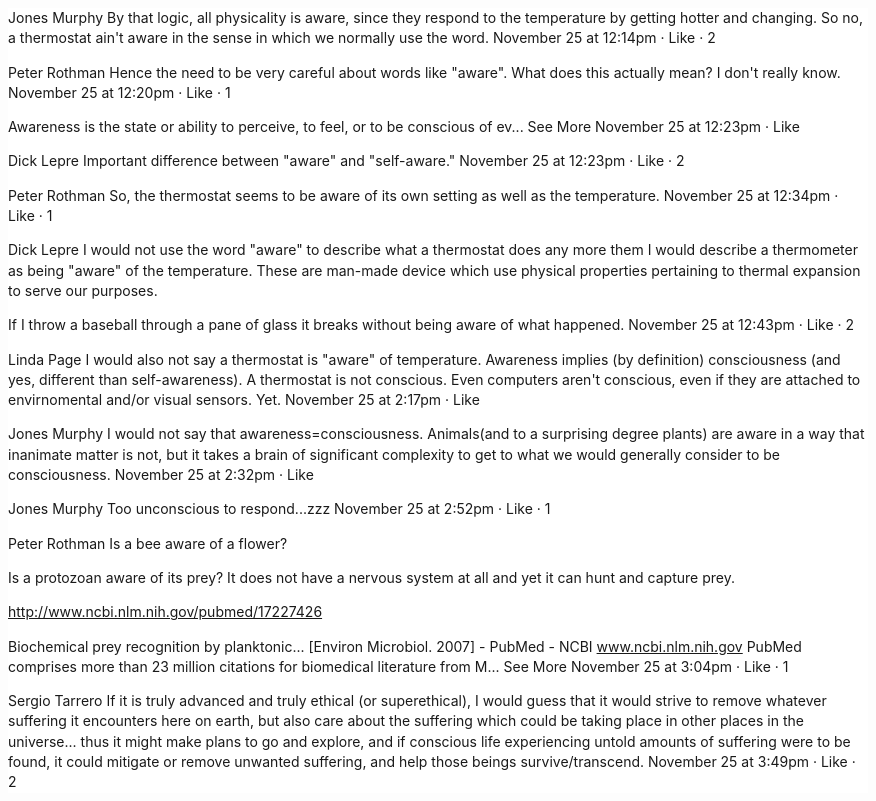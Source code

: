 Jones Murphy By that logic, all physicality is aware, since they respond to the temperature by getting hotter and changing. So no, a thermostat ain't aware in the sense in which we normally use the word.
November 25 at 12:14pm · Like · 2

Peter Rothman Hence the need to be very careful about words like "aware". What does this actually mean? I don't really know.
November 25 at 12:20pm · Like · 1

Awareness is the state or ability to perceive, to feel, or to be conscious of ev...
See More
November 25 at 12:23pm · Like

Dick Lepre Important difference between "aware" and "self-aware."
November 25 at 12:23pm · Like · 2

Peter Rothman So, the thermostat seems to be aware of its own setting as well as the temperature. 
November 25 at 12:34pm · Like · 1

Dick Lepre I would not use the word "aware" to describe what a thermostat does any more them I would describe a thermometer as being "aware" of the temperature. These are man-made device which use physical properties pertaining to thermal expansion to serve our purposes.

If I throw a baseball through a pane of glass it breaks without being aware of what happened.
November 25 at 12:43pm · Like · 2

Linda Page I would also not say a thermostat is "aware" of temperature. Awareness implies (by definition) consciousness (and yes, different than self-awareness). A thermostat is not conscious. Even computers aren't conscious, even if they are attached to envirnomental and/or visual sensors. Yet.
November 25 at 2:17pm · Like

Jones Murphy I would not say that awareness=consciousness. Animals(and to a surprising degree plants) are aware in a way that inanimate matter is not, but it takes a brain of significant complexity to get to what we would generally consider to be consciousness.
November 25 at 2:32pm · Like

Jones Murphy Too unconscious to respond...zzz
November 25 at 2:52pm · Like · 1

Peter Rothman Is a bee aware of a flower? 

Is a protozoan aware of its prey? It does not have a nervous system at all and yet it can hunt and capture prey.

http://www.ncbi.nlm.nih.gov/pubmed/17227426

Biochemical prey recognition by planktonic... [Environ Microbiol. 2007] - PubMed - NCBI
www.ncbi.nlm.nih.gov
PubMed comprises more than 23 million citations for biomedical literature from M...
See More
November 25 at 3:04pm · Like · 1

Sergio Tarrero If it is truly advanced and truly ethical (or superethical), I would guess that it would strive to remove whatever suffering it encounters here on earth, but also care about the suffering which could be taking place in other places in the universe... thus it might make plans to go and explore, and if conscious life experiencing untold amounts of suffering were to be found, it could mitigate or remove unwanted suffering, and help those beings survive/transcend.
November 25 at 3:49pm · Like · 2
